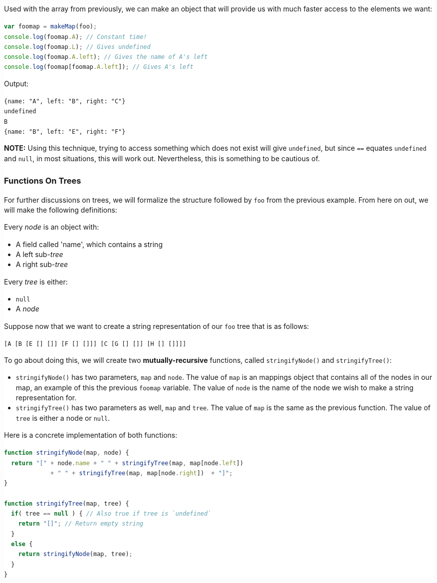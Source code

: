 Used with the array from previously, we can make an object that will provide us
with much faster access to the elements we want:
```JavaScript
var foomap = makeMap(foo);
console.log(foomap.A); // Constant time!
console.log(foomap.L); // Gives undefined
console.log(foomap.A.left); // Gives the name of A's left
console.log(foomap[foomap.A.left]); // Gives A's left
```
Output:
```
{name: "A", left: "B", right: "C"}
undefined
B
{name: "B", left: "E", right: "F"}
```
**NOTE:** Using this technique, trying to access something which does not exist
will give `undefined`, but since `==` equates `undefined` and `null`, in most
situations, this will work out. Nevertheless, this is something to be cautious
of.

### Functions On Trees

For further discussions on trees, we will formalize the structure followed by
`foo` from the previous example. From here on out, we will make the following
definitions:

Every *node* is an object with:
* A field called 'name', which contains a string
* A left sub-*tree*
* A right sub-*tree*

Every *tree* is either:
* `null`
* A *node*

Suppose now that we want to create a string representation of our `foo` tree
that is as follows:
```
[A [B [E [] []] [F [] []]] [C [G [] []] [H [] []]]]
```

To go about doing this, we will create two **mutually-recursive** functions,
called `stringifyNode()` and `stringifyTree()`:
* `stringifyNode()` has two parameters, `map` and `node`. The value of `map`
  is an mappings object that contains all of the nodes in our map, an example
  of this the previous `foomap` variable. The value of `node` is the name of
  the node we wish to make a string representation for.
* `stringifyTree()` has two parameters as well, `map` and `tree`. The value of
  `map` is the same as the previous function. The value of `tree` is either a
  node or `null`.

Here is a concrete implementation of both functions:
```JavaScript
function stringifyNode(map, node) {
  return "[" + node.name + " " + stringifyTree(map, map[node.left])
             + " " + stringifyTree(map, map[node.right])  + "]";
}

function stringifyTree(map, tree) {
  if( tree == null ) { // Also true if tree is `undefined`
    return "[]"; // Return empty string
  }
  else {
    return stringifyNode(map, tree);
  }
}
```